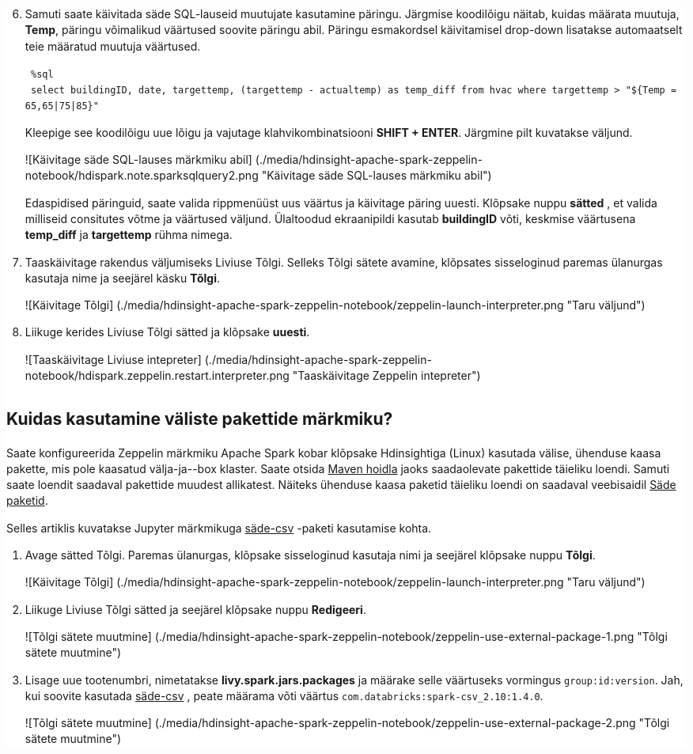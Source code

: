 6. Samuti saate käivitada säde SQL-lauseid muutujate kasutamine päringu. Järgmise koodilõigu näitab, kuidas määrata muutuja, **Temp**, päringu võimalikud väärtused soovite päringu abil. Päringu esmakordsel käivitamisel drop-down lisatakse automaatselt teie määratud muutuja väärtused.

        %sql
        select buildingID, date, targettemp, (targettemp - actualtemp) as temp_diff from hvac where targettemp > "${Temp = 65,65|75|85}" 

    Kleepige see koodilõigu uue lõigu ja vajutage klahvikombinatsiooni **SHIFT + ENTER**. Järgmine pilt kuvatakse väljund.

    ![Käivitage säde SQL-lauses märkmiku abil] (./media/hdinsight-apache-spark-zeppelin-notebook/hdispark.note.sparksqlquery2.png "Käivitage säde SQL-lauses märkmiku abil")

    Edaspidised päringuid, saate valida rippmenüüst uus väärtus ja käivitage päring uuesti. Klõpsake nuppu **sätted** , et valida milliseid consitutes võtme ja väärtused väljund. Ülaltoodud ekraanipildi kasutab **buildingID** võti, keskmise väärtusena **temp_diff** ja **targettemp** rühma nimega.

7. Taaskäivitage rakendus väljumiseks Liviuse Tõlgi. Selleks Tõlgi sätete avamine, klõpsates sisseloginud paremas ülanurgas kasutaja nime ja seejärel käsku **Tõlgi**.

    ![Käivitage Tõlgi] (./media/hdinsight-apache-spark-zeppelin-notebook/zeppelin-launch-interpreter.png "Taru väljund")

2. Liikuge kerides Liviuse Tõlgi sätted ja klõpsake **uuesti**.

    ![Taaskäivitage Liviuse intepreter] (./media/hdinsight-apache-spark-zeppelin-notebook/hdispark.zeppelin.restart.interpreter.png "Taaskäivitage Zeppelin intepreter")

## <a name="how-do-i-use-external-packages-with-the-notebook"></a>Kuidas kasutamine väliste pakettide märkmiku?

Saate konfigureerida Zeppelin märkmiku Apache Spark kobar klõpsake Hdinsightiga (Linux) kasutada välise, ühenduse kaasa pakette, mis pole kaasatud välja-ja--box klaster. Saate otsida [Maven hoidla](http://search.maven.org/) jaoks saadaolevate pakettide täieliku loendi. Samuti saate loendit saadaval pakettide muudest allikatest. Näiteks ühenduse kaasa paketid täieliku loendi on saadaval veebisaidil [Säde paketid](http://spark-packages.org/).

Selles artiklis kuvatakse Jupyter märkmikuga [säde-csv](http://search.maven.org/#artifactdetails%7Ccom.databricks%7Cspark-csv_2.10%7C1.4.0%7Cjar) -paketi kasutamise kohta.

1. Avage sätted Tõlgi. Paremas ülanurgas, klõpsake sisseloginud kasutaja nimi ja seejärel klõpsake nuppu **Tõlgi**.

    ![Käivitage Tõlgi] (./media/hdinsight-apache-spark-zeppelin-notebook/zeppelin-launch-interpreter.png "Taru väljund")

2. Liikuge Liviuse Tõlgi sätted ja seejärel klõpsake nuppu **Redigeeri**.

    ![Tõlgi sätete muutmine] (./media/hdinsight-apache-spark-zeppelin-notebook/zeppelin-use-external-package-1.png "Tõlgi sätete muutmine")

3. Lisage uue tootenumbri, nimetatakse **livy.spark.jars.packages** ja määrake selle väärtuseks vormingus `group:id:version`. Jah, kui soovite kasutada [säde-csv](http://search.maven.org/#artifactdetails%7Ccom.databricks%7Cspark-csv_2.10%7C1.4.0%7Cjar) , peate määrama võti väärtus `com.databricks:spark-csv_2.10:1.4.0`.

    ![Tõlgi sätete muutmine] (./media/hdinsight-apache-spark-zeppelin-notebook/zeppelin-use-external-package-2.png "Tõlgi sätete muutmine")


[hdinsight-versions]: hdinsight-component-versioning.md
[hdinsight-upload-data]: hdinsight-upload-data.md
[hdinsight-storage]: hdinsight-hadoop-use-blob-storage.md
[azure-purchase-options]: http://azure.microsoft.com/pricing/purchase-options/
[azure-member-offers]: http://azure.microsoft.com/pricing/member-offers/
[azure-free-trial]: http://azure.microsoft.com/pricing/free-trial/
[azure-management-portal]: https://manage.windowsazure.com/
[azure-create-storageaccount]: storage-create-storage-account.md 